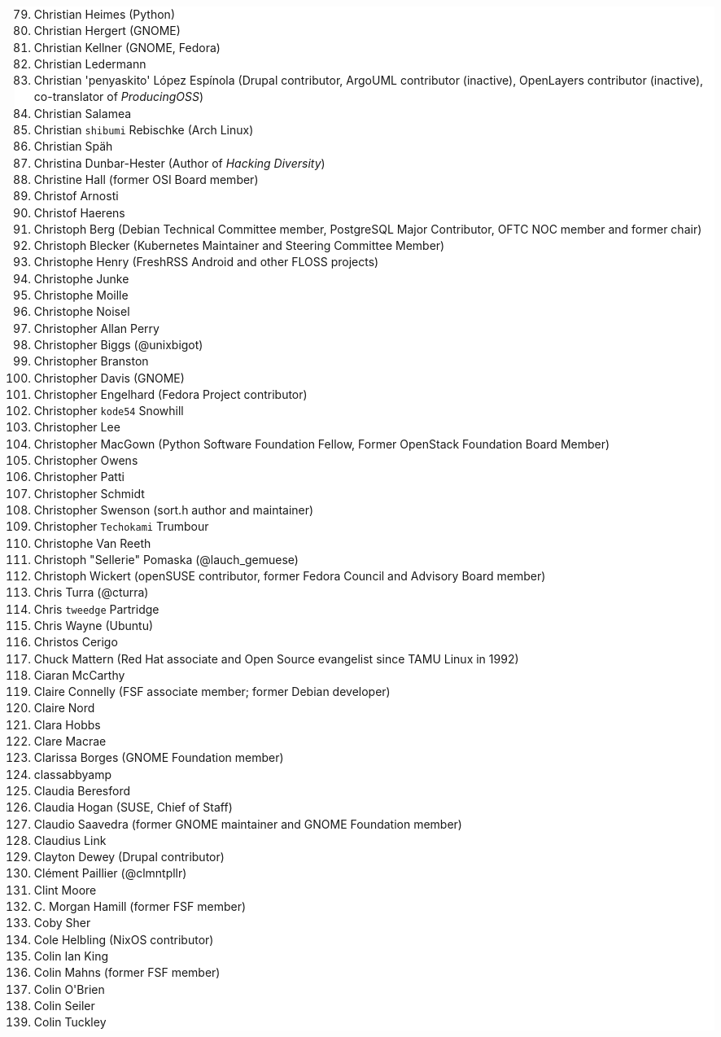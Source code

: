 79. Christian Heimes (Python)
80. Christian Hergert (GNOME)
81. Christian Kellner (GNOME, Fedora)
82. Christian Ledermann
83. Christian 'penyaskito' López Espínola (Drupal contributor, ArgoUML contributor (inactive), OpenLayers contributor (inactive), co-translator of _ProducingOSS_)
84. Christian Salamea
85. Christian `shibumi` Rebischke (Arch Linux)
86. Christian Späh
87. Christina Dunbar-Hester (Author of _Hacking Diversity_)
88. Christine Hall (former OSI Board member)
89. Christof Arnosti
90. Christof Haerens
91. Christoph Berg (Debian Technical Committee member, PostgreSQL Major Contributor, OFTC NOC member and former chair)
92. Christoph Blecker (Kubernetes Maintainer and Steering Committee Member)
93. Christophe Henry (FreshRSS Android and other FLOSS projects)
94. Christophe Junke
95. Christophe Moille
96. Christophe Noisel
97. Christopher Allan Perry
98. Christopher Biggs (@unixbigot)
99. Christopher Branston
100. Christopher Davis (GNOME)
101. Christopher Engelhard (Fedora Project contributor)
102. Christopher `kode54` Snowhill
103. Christopher Lee
104. Christopher MacGown (Python Software Foundation Fellow, Former OpenStack Foundation Board Member)
105. Christopher Owens
106. Christopher Patti
107. Christopher Schmidt
108. Christopher Swenson (sort.h author and maintainer)
109. Christopher `Techokami` Trumbour
110. Christophe Van Reeth
111. Christoph "Sellerie" Pomaska (@lauch_gemuese)
112. Christoph Wickert (openSUSE contributor, former Fedora Council and Advisory Board member)
113. Chris Turra (@cturra)
114. Chris `tweedge` Partridge
115. Chris Wayne (Ubuntu)
116. Christos Cerigo
117. Chuck Mattern (Red Hat associate and Open Source evangelist since TAMU Linux in 1992)
118. Ciaran McCarthy
119. Claire Connelly (FSF associate member; former Debian developer)
120. Claire Nord
121. Clara Hobbs
122. Clare Macrae
123. Clarissa Borges (GNOME Foundation member)
124. classabbyamp
125. Claudia Beresford
126. Claudia Hogan (SUSE, Chief of Staff)
127. Claudio Saavedra (former GNOME maintainer and GNOME Foundation member)
128. Claudius Link
129. Clayton Dewey (Drupal contributor)
130. Clément Paillier (@clmntpllr)
131. Clint Moore
132. C. Morgan Hamill (former FSF member)
133. Coby Sher
134. Cole Helbling (NixOS contributor)
135. Colin Ian King
136. Colin Mahns (former FSF member)
137. Colin O'Brien
138. Colin Seiler
139. Colin Tuckley